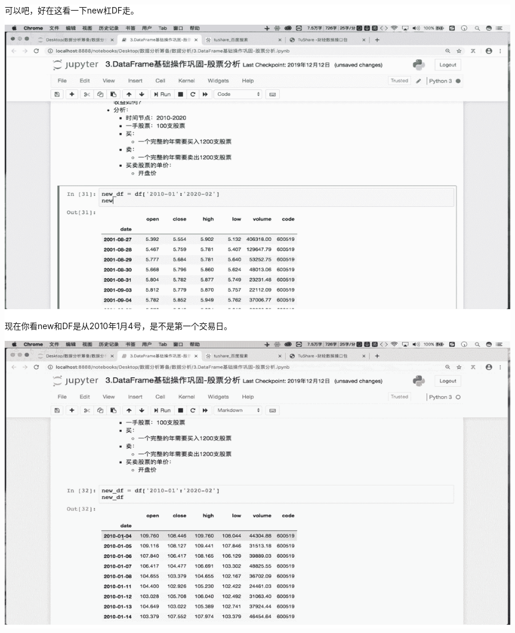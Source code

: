 可以吧，好在这看一下new杠DF走。

![](img/e33f22c47aac35356a928abb8093e934_23.png)

现在你看new和DF是从2010年1月4号，是不是第一个交易日。

![](img/e33f22c47aac35356a928abb8093e934_25.png)
